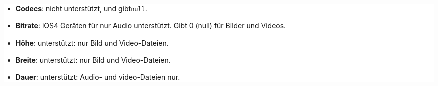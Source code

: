 * **Codecs**: nicht unterstützt, und gibt`null`.

* **Bitrate**: iOS4 Geräten für nur Audio unterstützt. Gibt 0 (null) für Bilder und Videos.

* **Höhe**: unterstützt: nur Bild und Video-Dateien.

* **Breite**: unterstützt: nur Bild und Video-Dateien.

* **Dauer**: unterstützt: Audio- und video-Dateien nur.
